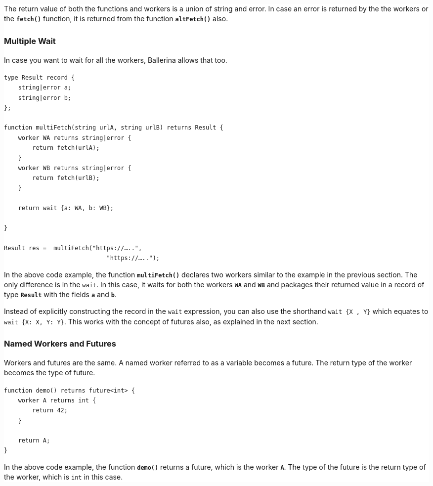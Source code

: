 The return value of both the functions and workers is a union of string and error. In case an error is returned by the  the workers or the **``fetch()``** function, it is returned from the function **``altFetch()``** also.

### Multiple Wait

In case you want to wait for all the workers, Ballerina allows that too.

```ballerina
type Result record {
    string|error a;
    string|error b;
};

function multiFetch(string urlA, string urlB) returns Result {
    worker WA returns string|error {
        return fetch(urlA);
    }
    worker WB returns string|error {
        return fetch(urlB);
    }

    return wait {a: WA, b: WB};

}

Result res =  multiFetch("https://…..",
                             "https://…..");
```

In the above code example, the function **``multiFetch()``** declares two workers similar to the example in the previous section. The only difference is in the ``wait``. In this case, it waits for both the workers **``WA``** and **``WB``** and packages their returned value in a record of type **``Result``** with the fields **``a``** and **``b``**.  

Instead of explicitly constructing the record in the ``wait`` expression, you can also use the shorthand ``wait {X , Y}`` which equates to ``wait {X: X, Y: Y}``. This works with the concept of futures also, as explained in the next section.

### Named Workers and Futures

Workers and futures are the same. A named worker referred to as a variable becomes a future. The return type of the worker becomes the type of future.

```ballerina
function demo() returns future<int> {
    worker A returns int {
        return 42;
    }
    
    return A;
}
```

In the above code example, the function **``demo()``** returns a future, which is the worker **``A``**. The type of the future is the return type of the worker, which is ``int`` in this case.
